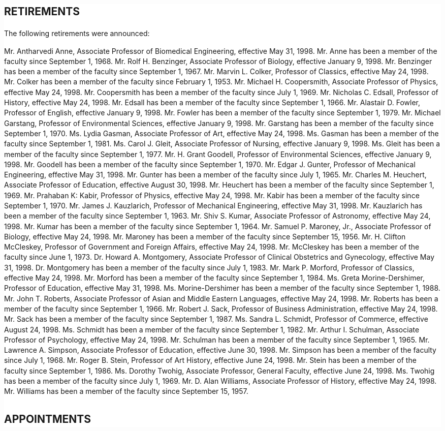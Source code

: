 RETIREMENTS
-----------

The following retirements were announced:

Mr. Antharvedi Anne, Associate Professor of Biomedical Engineering, effective May 31, 1998. Mr. Anne has been a member of the faculty since September 1, 1968. Mr. Rolf H. Benzinger, Associate Professor of Biology, effective January 9, 1998. Mr. Benzinger has been a member of the faculty since September 1, 1967. Mr. Marvin L. Colker, Professor of Classics, effective May 24, 1998. Mr. Colker has been a member of the faculty since February 1, 1953. Mr. Michael H. Coopersmith, Associate Professor of Physics, effective May 24, 1998. Mr. Coopersmith has been a member of the faculty since July 1, 1969. Mr. Nicholas C. Edsall, Professor of History, effective May 24, 1998. Mr. Edsall has been a member of the faculty since September 1, 1966. Mr. Alastair D. Fowler, Professor of English, effective January 9, 1998. Mr. Fowler has been a member of the faculty since September 1, 1979. Mr. Michael Garstang, Professor of Environmental Sciences, effective January 9, 1998. Mr. Garstang has been a member of the faculty since September 1, 1970. Ms. Lydia Gasman, Associate Professor of Art, effective May 24, 1998. Ms. Gasman has been a member of the faculty since September 1, 1981. Ms. Carol J. Gleit, Associate Professor of Nursing, effective January 9, 1998. Ms. Gleit has been a member of the faculty since September 1, 1977. Mr. H. Grant Goodell, Professor of Environmental Sciences, effective January 9, 1998. Mr. Goodell has been a member of the faculty since September 1, 1970. Mr. Edgar J. Gunter, Professor of Mechanical Engineering, effective May 31, 1998. Mr. Gunter has been a member of the faculty since July 1, 1965. Mr. Charles M. Heuchert, Associate Professor of Education, effective August 30, 1998. Mr. Heuchert has been a member of the faculty since September 1, 1969. Mr. Prahaban K: Kabir, Professor of Physics, effective May 24, 1998. Mr. Kabir has been a member of the faculty since September 1, 1970. Mr. James J. Kauzlarich, Professor of Mechanical Engineering, effective May 31, 1998. Mr. Kauzlarich has been a member of the faculty since September 1, 1963. Mr. Shiv S. Kumar, Associate Professor of Astronomy, effective May 24, 1998. Mr. Kumar has been a member of the faculty since September 1, 1964. Mr. Samuel P. Maroney, Jr., Associate Professor of Biology, effective May 24, 1998. Mr. Maroney has been a member of the faculty since September 15, 1956. Mr. H. Clifton McCleskey, Professor of Government and Foreign Affairs, effective May 24, 1998. Mr. McCleskey has been a member of the faculty since June 1, 1973. Dr. Howard A. Montgomery, Associate Professor of Clinical Obstetrics and Gynecology, effective May 31, 1998. Dr. Montgomery has been a member of the faculty since July 1, 1983. Mr. Mark P. Morford, Professor of Classics, effective May 24, 1998. Mr. Morford has been a member of the faculty since September 1, 1984. Ms. Greta Morine-Dershimer, Professor of Education, effective May 31, 1998. Ms. Morine-Dershimer has been a member of the faculty since September 1, 1988. Mr. John T. Roberts, Associate Professor of Asian and Middle Eastern Languages, effective May 24, 1998. Mr. Roberts has been a member of the faculty since September 1, 1966. Mr. Robert J. Sack, Professor of Business Administration, effective May 24, 1998. Mr. Sack has been a member of the faculty since September 1, 1987. Ms. Sandra L. Schmidt, Professor of Commerce, effective August 24, 1998. Ms. Schmidt has been a member of the faculty since September 1, 1982. Mr. Arthur I. Schulman, Associate Professor of Psychology, effective May 24, 1998. Mr. Schulman has been a member of the faculty since September 1, 1965. Mr. Lawrence A. Simpson, Associate Professor of Education, effective June 30, 1998. Mr. Simpson has been a member of the faculty since July 1, 1968. Mr. Roger B. Stein, Professor of Art History, effective June 24, 1998. Mr. Stein has been a member of the faculty since September 1, 1986. Ms. Dorothy Twohig, Associate Professor, General Faculty, effective June 24, 1998. Ms. Twohig has been a member of the faculty since July 1, 1969. Mr. D. Alan Williams, Associate Professor of History, effective May 24, 1998. Mr. Williams has been a member of the faculty since September 15, 1957.

APPOINTMENTS
------------
